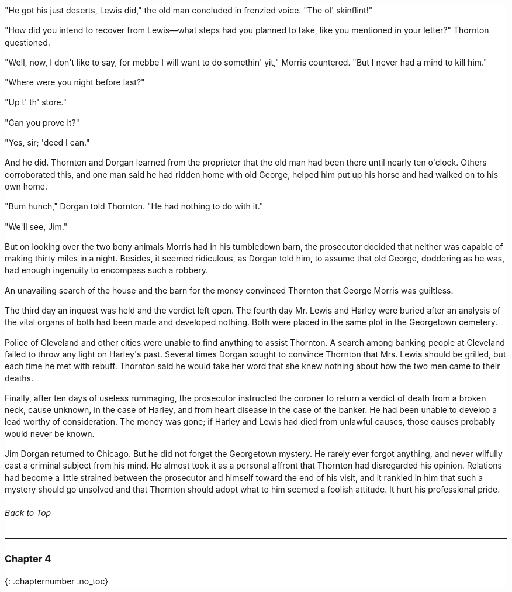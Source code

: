 &quot;He got his just deserts, Lewis did,&quot; the old man concluded in frenzied voice. &quot;The ol&#39; skinflint!&quot;

&quot;How did you intend to recover from Lewis—what steps had you planned to take, like you mentioned in your letter?&quot; Thornton questioned.

&quot;Well, now, I don&#39;t like to say, for mebbe I will want to do somethin&#39; yit,&quot; Morris countered. &quot;But I never had a mind to kill him.&quot;

&quot;Where were you night before last?&quot;

&quot;Up t&#39; th&#39; store.&quot;

&quot;Can you prove it?&quot;

&quot;Yes, sir; &#39;deed I can.&quot;

And he did. Thornton and Dorgan learned from the proprietor that the old man had been there until nearly ten o&#39;clock. Others corroborated this, and one man said he had ridden home with old George, helped him put up his horse and had walked on to his own home.

&quot;Bum hunch,&quot; Dorgan told Thornton. &quot;He had nothing to do with it.&quot;

&quot;We&#39;ll see, Jim.&quot;

But on looking over the two bony animals Morris had in his tumbledown barn, the prosecutor decided that neither was capable of making thirty miles in a night. Besides, it seemed ridiculous, as Dorgan told him, to assume that old George, doddering as he was, had enough ingenuity to encompass such a robbery.

An unavailing search of the house and the barn for the money convinced Thornton that George Morris was guiltless.

The third day an inquest was held and the verdict left open. The fourth day Mr. Lewis and Harley were buried after an analysis of the vital organs of both had been made and developed nothing. Both were placed in the same plot in the Georgetown cemetery.

Police of Cleveland and other cities were unable to find anything to assist Thornton. A search among banking people at Cleveland failed to throw any light on Harley&#39;s past. Several times Dorgan sought to convince Thornton that Mrs. Lewis should be grilled, but each time he met with rebuff. Thornton said he would take her word that she knew nothing about how the two men came to their deaths.

Finally, after ten days of useless rummaging, the prosecutor instructed the coroner to return a verdict of death from a broken neck, cause unknown, in the case of Harley, and from heart disease in the case of the banker. He had been unable to develop a lead worthy of consideration. The money was gone; if Harley and Lewis had died from unlawful causes, those causes probably would never be known.

Jim Dorgan returned to Chicago. But he did not forget the Georgetown mystery. He rarely ever forgot anything, and never wilfully cast a criminal subject from his mind. He almost took it as a personal affront that Thornton had disregarded his opinion. Relations had become a little strained between the prosecutor and himself toward the end of his visit, and it rankled in him that such a mystery should go unsolved and that Thornton should adopt what to him seemed a foolish attitude. It hurt his professional pride.

<h6 class="btt"><a href="#top">Back to Top</a></h6>

<hr>

### Chapter 4
{: .chapternumber .no_toc}
